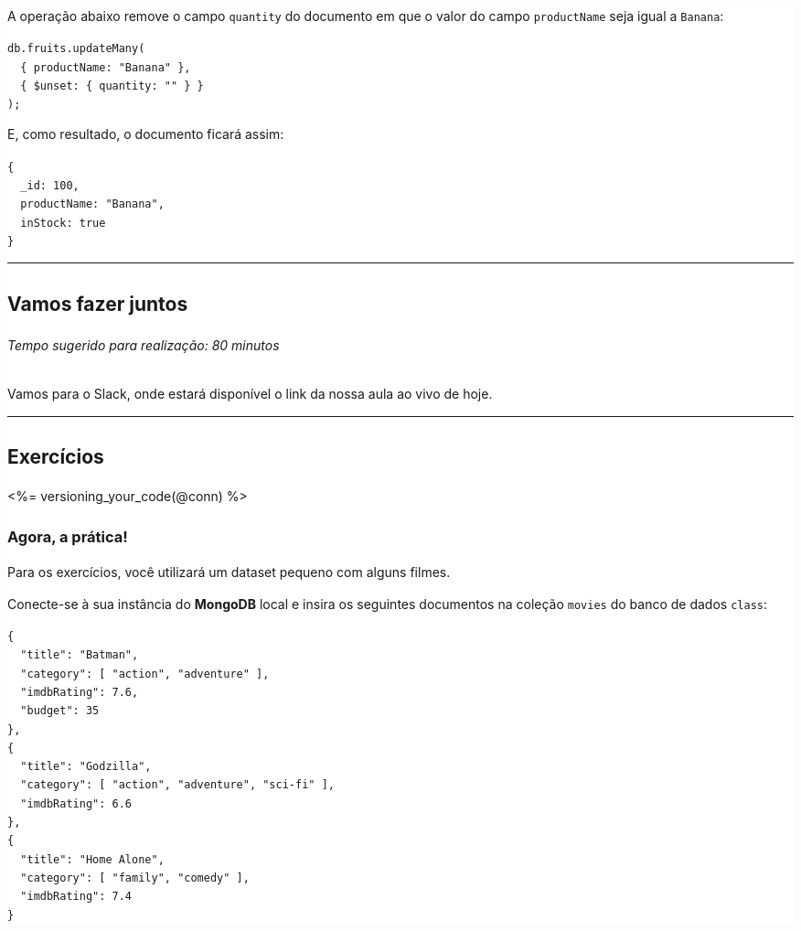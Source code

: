 A operação abaixo remove o campo `quantity` do documento em que o valor do campo `productName` seja igual a `Banana`:

```language-javascript
db.fruits.updateMany(
  { productName: "Banana" },
  { $unset: { quantity: "" } }
);
```

E, como resultado, o documento ficará assim:

```language-javascript
{
  _id: 100,
  productName: "Banana",
  inStock: true
}
```

---

## Vamos fazer juntos

###### Tempo sugerido para realização: 80 minutos

Vamos para o Slack, onde estará disponível o link da nossa aula ao vivo de hoje.

---

## Exercícios

<%= versioning_your_code(@conn) %>

### Agora, a prática!

Para os exercícios, você utilizará um dataset pequeno com alguns filmes.

Conecte-se à sua instância do **MongoDB** local e insira os seguintes documentos na coleção `movies` do banco de dados `class`:

```language-javascript
{
  "title": "Batman",
  "category": [ "action", "adventure" ],
  "imdbRating": 7.6,
  "budget": 35
},
{
  "title": "Godzilla",
  "category": [ "action", "adventure", "sci-fi" ],
  "imdbRating": 6.6
},
{
  "title": "Home Alone",
  "category": [ "family", "comedy" ],
  "imdbRating": 7.4
}
```
